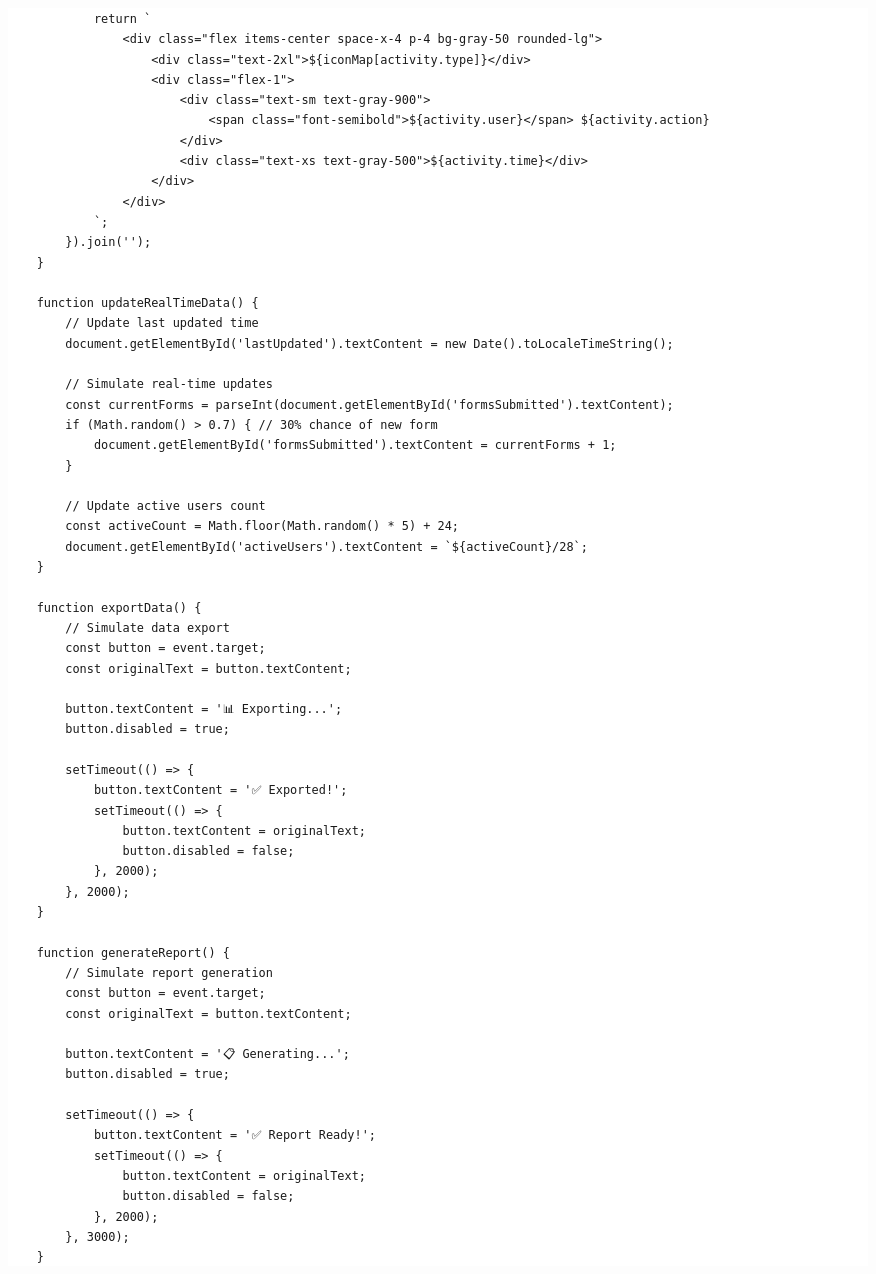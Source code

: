                 return `
                    <div class="flex items-center space-x-4 p-4 bg-gray-50 rounded-lg">
                        <div class="text-2xl">${iconMap[activity.type]}</div>
                        <div class="flex-1">
                            <div class="text-sm text-gray-900">
                                <span class="font-semibold">${activity.user}</span> ${activity.action}
                            </div>
                            <div class="text-xs text-gray-500">${activity.time}</div>
                        </div>
                    </div>
                `;
            }).join('');
        }

        function updateRealTimeData() {
            // Update last updated time
            document.getElementById('lastUpdated').textContent = new Date().toLocaleTimeString();
            
            // Simulate real-time updates
            const currentForms = parseInt(document.getElementById('formsSubmitted').textContent);
            if (Math.random() > 0.7) { // 30% chance of new form
                document.getElementById('formsSubmitted').textContent = currentForms + 1;
            }
            
            // Update active users count
            const activeCount = Math.floor(Math.random() * 5) + 24;
            document.getElementById('activeUsers').textContent = `${activeCount}/28`;
        }

        function exportData() {
            // Simulate data export
            const button = event.target;
            const originalText = button.textContent;
            
            button.textContent = '📊 Exporting...';
            button.disabled = true;
            
            setTimeout(() => {
                button.textContent = '✅ Exported!';
                setTimeout(() => {
                    button.textContent = originalText;
                    button.disabled = false;
                }, 2000);
            }, 2000);
        }

        function generateReport() {
            // Simulate report generation
            const button = event.target;
            const originalText = button.textContent;
            
            button.textContent = '📋 Generating...';
            button.disabled = true;
            
            setTimeout(() => {
                button.textContent = '✅ Report Ready!';
                setTimeout(() => {
                    button.textContent = originalText;
                    button.disabled = false;
                }, 2000);
            }, 3000);
        }
